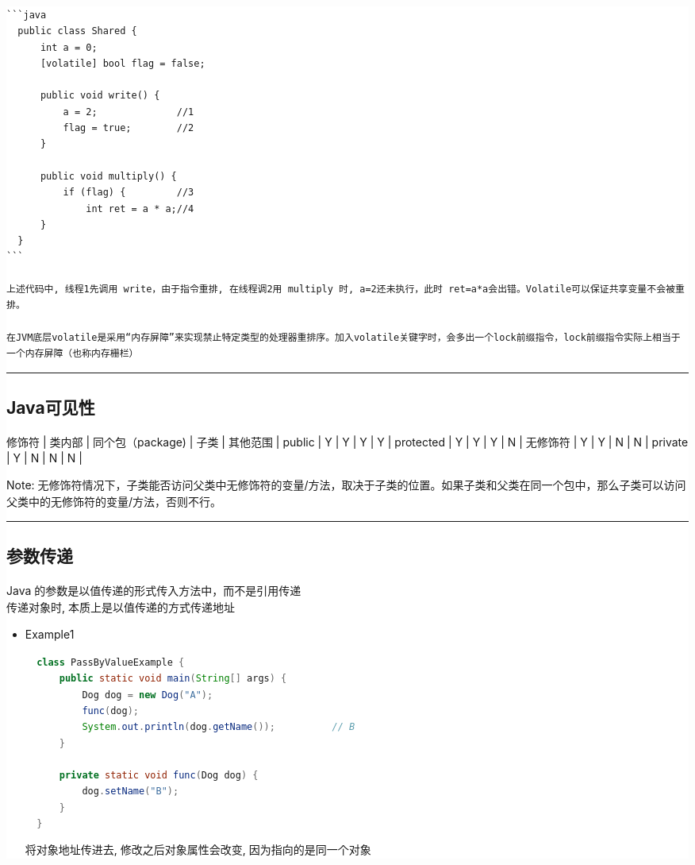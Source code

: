    ```java
      public class Shared {
          int a = 0;
          [volatile] bool flag = false;

          public void write() {
              a = 2;              //1
              flag = true;        //2
          }

          public void multiply() {
              if (flag) {         //3
                  int ret = a * a;//4
          }
      }
    ```

    上述代码中, 线程1先调用 write，由于指令重排, 在线程调2用 multiply 时, a=2还未执行，此时 ret=a*a会出错。Volatile可以保证共享变量不会被重排。
    
    在JVM底层volatile是采用“内存屏障”来实现禁止特定类型的处理器重排序。加入volatile关键字时，会多出一个lock前缀指令，lock前缀指令实际上相当于一个内存屏障（也称内存栅栏）


-------------------

Java可见性
-------------------

修饰符 |	类内部	| 同个包（package) | 子类 | 其他范围 |
public | Y	| Y	| Y	| Y |
protected |	Y	| Y	| Y	| N |
无修饰符 | Y	| Y	| N	| N |
private	| Y	| N	| N	| N |

Note: 无修饰符情况下，子类能否访问父类中无修饰符的变量/方法，取决于子类的位置。如果子类和父类在同一个包中，那么子类可以访问父类中的无修饰符的变量/方法，否则不行。


-------------------

参数传递
-----------

Java 的参数是以值传递的形式传入方法中，而不是引用传递  
传递对象时, 本质上是以值传递的方式传递地址

* Example1
  ```java
    class PassByValueExample {
        public static void main(String[] args) {
            Dog dog = new Dog("A");
            func(dog);
            System.out.println(dog.getName());          // B
        }

        private static void func(Dog dog) {
            dog.setName("B");
        }
    }
  ```
  将对象地址传进去, 修改之后对象属性会改变, 因为指向的是同一个对象
